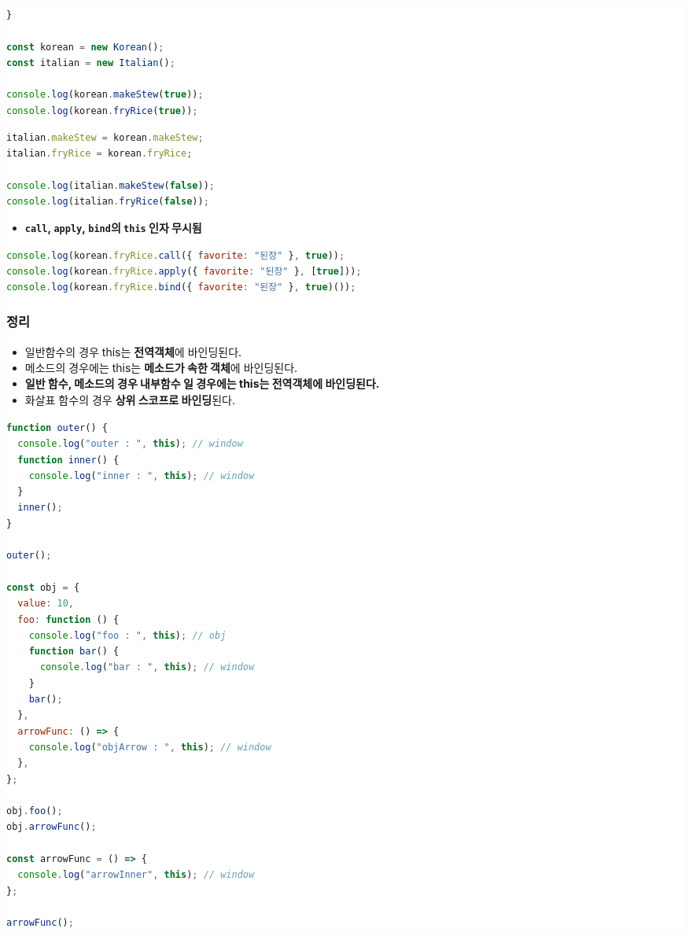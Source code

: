 ```javascript
}

const korean = new Korean();
const italian = new Italian();

console.log(korean.makeStew(true));
console.log(korean.fryRice(true));
```

```javascript
italian.makeStew = korean.makeStew;
italian.fryRice = korean.fryRice;

console.log(italian.makeStew(false));
console.log(italian.fryRice(false));
```

- **`call`, `apply`, `bind`의 `this` 인자 무시됨**

```javascript
console.log(korean.fryRice.call({ favorite: "된장" }, true));
console.log(korean.fryRice.apply({ favorite: "된장" }, [true]));
console.log(korean.fryRice.bind({ favorite: "된장" }, true)());
```

### 정리

- 일반함수의 경우 this는 **전역객체**에 바인딩된다.
- 메소드의 경우에는 this는 **메소드가 속한 객체**에 바인딩된다.
- **일반 함수, 메소드의 경우 내부함수 일 경우에는 this는 전역객체에 바인딩된다.**
- 화살표 함수의 경우 **상위 스코프로 바인딩**된다.

```javascript
function outer() {
  console.log("outer : ", this); // window
  function inner() {
    console.log("inner : ", this); // window
  }
  inner();
}

outer();

const obj = {
  value: 10,
  foo: function () {
    console.log("foo : ", this); // obj
    function bar() {
      console.log("bar : ", this); // window
    }
    bar();
  },
  arrowFunc: () => {
    console.log("objArrow : ", this); // window
  },
};

obj.foo();
obj.arrowFunc();

const arrowFunc = () => {
  console.log("arrowInner", this); // window
};

arrowFunc();
```

